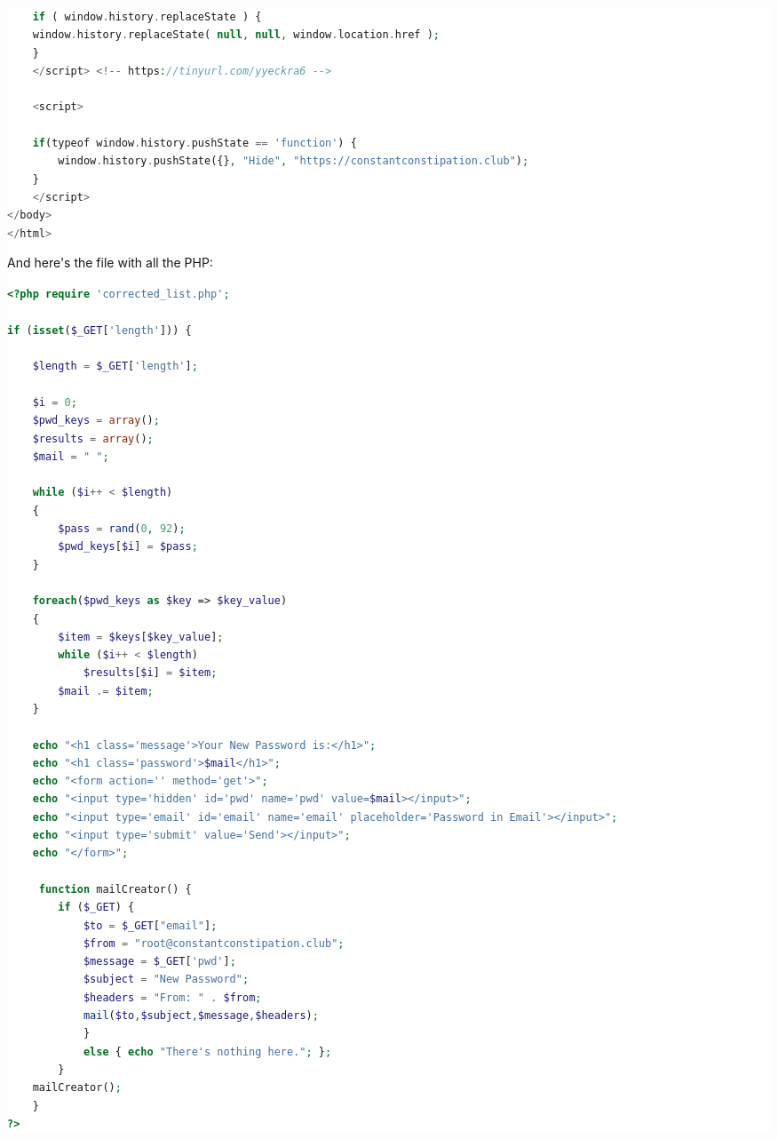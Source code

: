 ```php
    if ( window.history.replaceState ) {
    window.history.replaceState( null, null, window.location.href );
    }
    </script> <!-- https://tinyurl.com/yyeckra6 -->

    <script>

    if(typeof window.history.pushState == 'function') {
        window.history.pushState({}, "Hide", "https://constantconstipation.club");
    }
    </script>
</body>
</html>
```
And here's the file with all the PHP:
```php
<?php require 'corrected_list.php';

if (isset($_GET['length'])) {

    $length = $_GET['length'];

    $i = 0;
    $pwd_keys = array();
    $results = array();
    $mail = " ";

    while ($i++ < $length)
    {
        $pass = rand(0, 92);
        $pwd_keys[$i] = $pass;
    }

    foreach($pwd_keys as $key => $key_value)
    {
        $item = $keys[$key_value];
        while ($i++ < $length)
            $results[$i] = $item;
        $mail .= $item;
    }

    echo "<h1 class='message'>Your New Password is:</h1>";
    echo "<h1 class='password'>$mail</h1>";
    echo "<form action='' method='get'>";
    echo "<input type='hidden' id='pwd' name='pwd' value=$mail></input>";
    echo "<input type='email' id='email' name='email' placeholder='Password in Email'></input>";
    echo "<input type='submit' value='Send'></input>";
    echo "</form>";

     function mailCreator() {
        if ($_GET) {
            $to = $_GET["email"];
            $from = "root@constantconstipation.club";
            $message = $_GET['pwd'];
            $subject = "New Password";
            $headers = "From: " . $from;
            mail($to,$subject,$message,$headers);
            }
            else { echo "There's nothing here."; };
        }
    mailCreator();
    }
?>
```